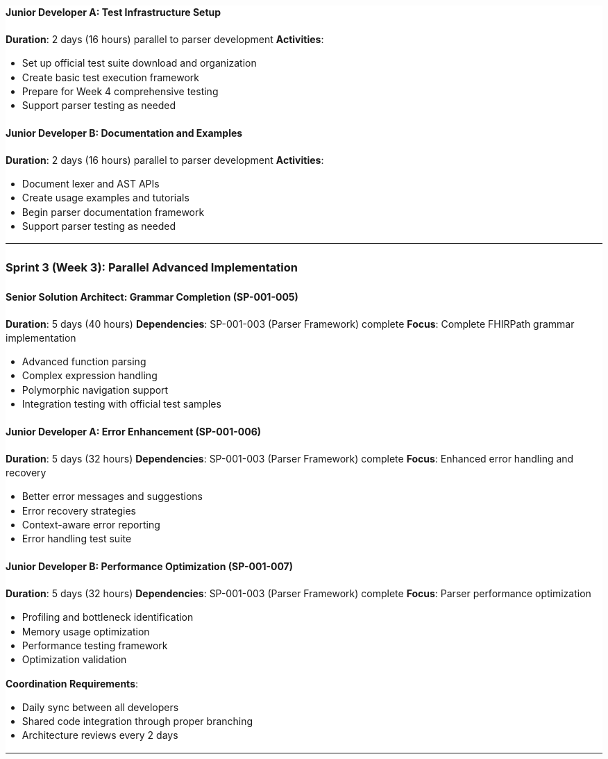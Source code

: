 #### Junior Developer A: Test Infrastructure Setup
**Duration**: 2 days (16 hours) parallel to parser development
**Activities**:
- Set up official test suite download and organization
- Create basic test execution framework
- Prepare for Week 4 comprehensive testing
- Support parser testing as needed

#### Junior Developer B: Documentation and Examples
**Duration**: 2 days (16 hours) parallel to parser development
**Activities**:
- Document lexer and AST APIs
- Create usage examples and tutorials
- Begin parser documentation framework
- Support parser testing as needed

---

### Sprint 3 (Week 3): Parallel Advanced Implementation

#### Senior Solution Architect: Grammar Completion (SP-001-005)
**Duration**: 5 days (40 hours)
**Dependencies**: SP-001-003 (Parser Framework) complete
**Focus**: Complete FHIRPath grammar implementation
- Advanced function parsing
- Complex expression handling
- Polymorphic navigation support
- Integration testing with official test samples

#### Junior Developer A: Error Enhancement (SP-001-006)
**Duration**: 5 days (32 hours)
**Dependencies**: SP-001-003 (Parser Framework) complete
**Focus**: Enhanced error handling and recovery
- Better error messages and suggestions
- Error recovery strategies
- Context-aware error reporting
- Error handling test suite

#### Junior Developer B: Performance Optimization (SP-001-007)
**Duration**: 5 days (32 hours)
**Dependencies**: SP-001-003 (Parser Framework) complete
**Focus**: Parser performance optimization
- Profiling and bottleneck identification
- Memory usage optimization
- Performance testing framework
- Optimization validation

**Coordination Requirements**:
- Daily sync between all developers
- Shared code integration through proper branching
- Architecture reviews every 2 days

---